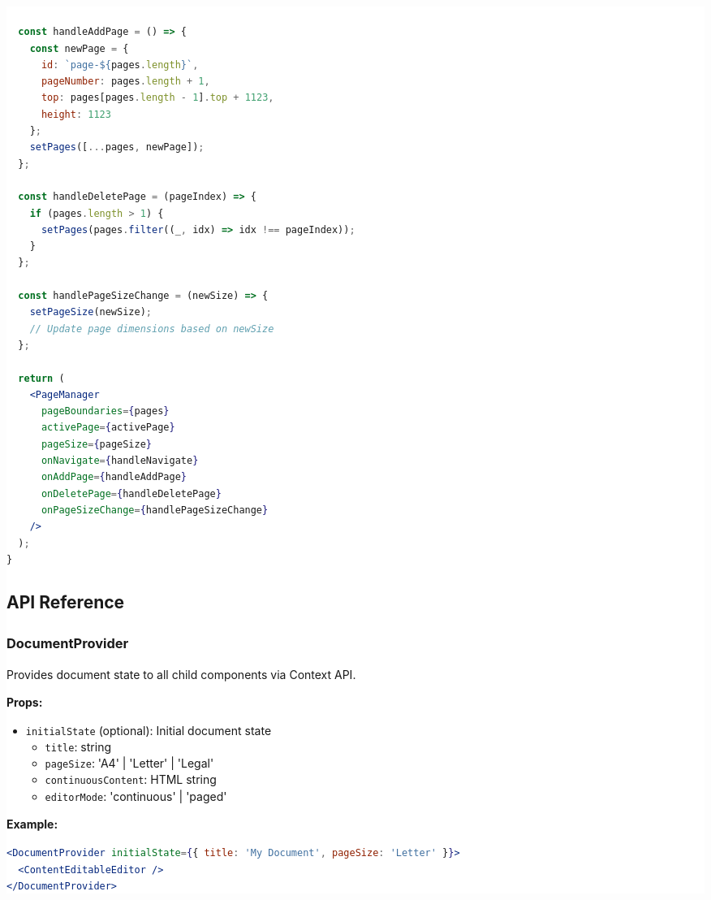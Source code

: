 ```jsx

  const handleAddPage = () => {
    const newPage = {
      id: `page-${pages.length}`,
      pageNumber: pages.length + 1,
      top: pages[pages.length - 1].top + 1123,
      height: 1123
    };
    setPages([...pages, newPage]);
  };

  const handleDeletePage = (pageIndex) => {
    if (pages.length > 1) {
      setPages(pages.filter((_, idx) => idx !== pageIndex));
    }
  };

  const handlePageSizeChange = (newSize) => {
    setPageSize(newSize);
    // Update page dimensions based on newSize
  };

  return (
    <PageManager
      pageBoundaries={pages}
      activePage={activePage}
      pageSize={pageSize}
      onNavigate={handleNavigate}
      onAddPage={handleAddPage}
      onDeletePage={handleDeletePage}
      onPageSizeChange={handlePageSizeChange}
    />
  );
}
```

## API Reference

### DocumentProvider

Provides document state to all child components via Context API.

**Props:**
- `initialState` (optional): Initial document state
  - `title`: string
  - `pageSize`: 'A4' | 'Letter' | 'Legal'
  - `continuousContent`: HTML string
  - `editorMode`: 'continuous' | 'paged'

**Example:**
```jsx
<DocumentProvider initialState={{ title: 'My Document', pageSize: 'Letter' }}>
  <ContentEditableEditor />
</DocumentProvider>
```
